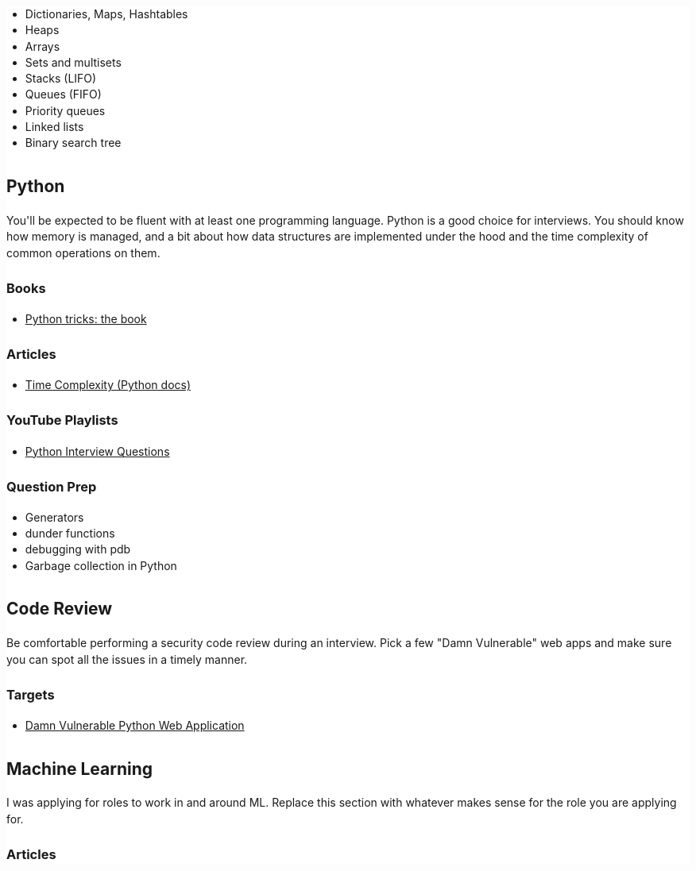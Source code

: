 - Dictionaries, Maps, Hashtables
- Heaps
- Arrays
- Sets and multisets
- Stacks (LIFO)
- Queues (FIFO)
- Priority queues
- Linked lists
- Binary search tree

## Python

You'll be expected to be fluent with at least one programming language. Python is a good choice for interviews. You should know how memory is managed, and a bit about how data structures are implemented under the hood and the time complexity of common operations on them.

### Books

- [Python tricks: the book](https://www.goodreads.com/en/book/show/36990732)

### Articles

- [Time Complexity (Python docs)](https://wiki.python.org/moin/TimeComplexity)

### YouTube Playlists

- [Python Interview Questions](https://www.youtube.com/watch?v=vtRKuNmA-qc&list=PLexlA-2msjTRjdA3pUJBv0g-SL9ZeSWDV)

### Question Prep

- Generators
- dunder functions
- debugging with pdb
- Garbage collection in Python

## Code Review

Be comfortable performing a security code review during an interview. Pick a few "Damn Vulnerable" web apps and make sure you can spot all the issues in a timely manner.

### Targets

- [Damn Vulnerable Python Web Application](https://github.com/anxolerd/dvpwa)

## Machine Learning

I was applying for roles to work in and around ML. Replace this section with whatever makes sense for the role you are applying for.

### Articles
